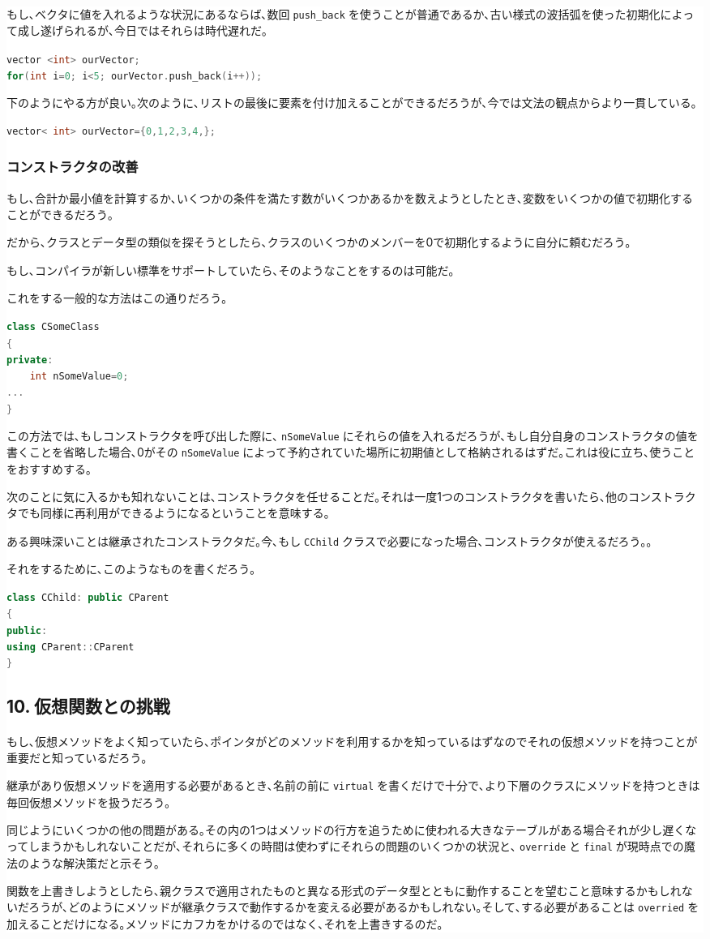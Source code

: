 もし､ベクタに値を入れるような状況にあるならば､数回 `push_back` を使うことが普通であるか､古い様式の波括弧を使った初期化によって成し遂げられるが､今日ではそれらは時代遅れだ｡

``` cpp
vector <int> ourVector;
for(int i=0; i<5; ourVector.push_back(i++));
```

下のようにやる方が良い｡次のように､リストの最後に要素を付け加えることができるだろうが､今では文法の観点からより一貫している｡

``` cpp
vector< int> ourVector={0,1,2,3,4,};
```

### コンストラクタの改善

もし､合計か最小値を計算するか､いくつかの条件を満たす数がいくつかあるかを数えようとしたとき､変数をいくつかの値で初期化することができるだろう｡

だから､クラスとデータ型の類似を探そうとしたら､クラスのいくつかのメンバーを0で初期化するように自分に頼むだろう｡

もし､コンパイラが新しい標準をサポートしていたら､そのようなことをするのは可能だ｡

これをする一般的な方法はこの通りだろう｡

``` cpp
class CSomeClass
{
private:
    int nSomeValue=0;
...
}
```

この方法では､もしコンストラクタを呼び出した際に､ `nSomeValue` にそれらの値を入れるだろうが､もし自分自身のコンストラクタの値を書くことを省略した場合､0がその `nSomeValue` によって予約されていた場所に初期値として格納されるはずだ｡これは役に立ち､使うことをおすすめする｡

次のことに気に入るかも知れないことは､コンストラクタを任せることだ｡それは一度1つのコンストラクタを書いたら､他のコンストラクタでも同様に再利用ができるようになるということを意味する｡

ある興味深いことは継承されたコンストラクタだ｡今､もし `CChild` クラスで必要になった場合､コンストラクタが使えるだろう｡｡

それをするために､このようなものを書くだろう｡

``` cpp
class CChild: public CParent
{
public:
using CParent::CParent
}
```

## 10. 仮想関数との挑戦

もし､仮想メソッドをよく知っていたら､ポインタがどのメソッドを利用するかを知っているはずなのでそれの仮想メソッドを持つことが重要だと知っているだろう｡

継承があり仮想メソッドを適用する必要があるとき､名前の前に `virtual` を書くだけで十分で､より下層のクラスにメソッドを持つときは毎回仮想メソッドを扱うだろう｡

同じようにいくつかの他の問題がある｡その内の1つはメソッドの行方を追うために使われる大きなテーブルがある場合それが少し遅くなってしまうかもしれないことだが､それらに多くの時間は使わずにそれらの問題のいくつかの状況と､ `override` と `final` が現時点での魔法のような解決策だと示そう｡

関数を上書きしようとしたら､親クラスで適用されたものと異なる形式のデータ型とともに動作することを望むこと意味するかもしれないだろうが､どのようにメソッドが継承クラスで動作するかを変える必要があるかもしれない｡そして､する必要があることは `overried` を加えることだけになる｡メソッドにカフカをかけるのではなく､それを上書きするのだ｡
